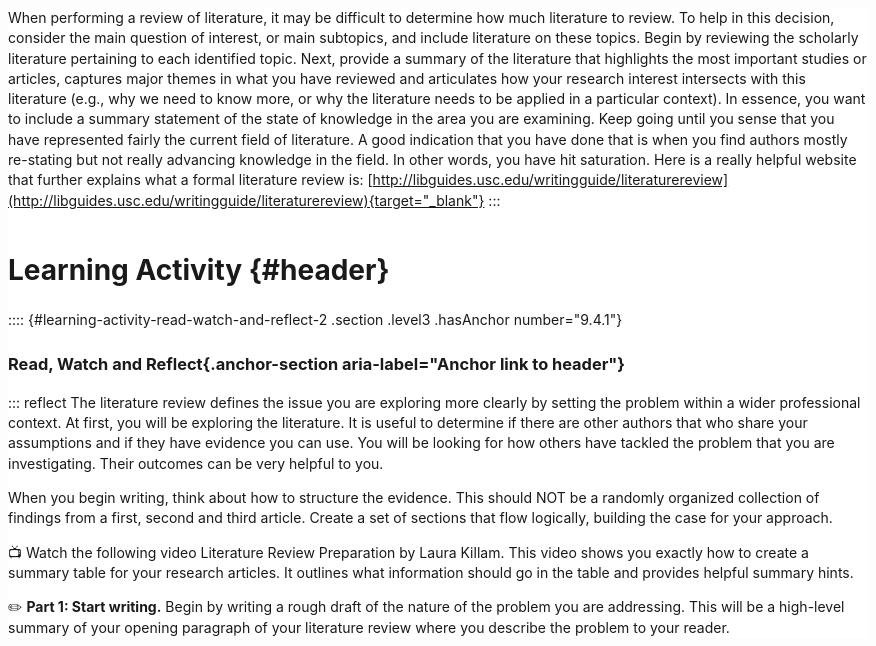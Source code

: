 When performing a review of literature, it may be difficult to determine
how much literature to review. To help in this decision, consider the
main question of interest, or main subtopics, and include literature on
these topics. Begin by reviewing the scholarly literature pertaining to
each identified topic. Next, provide a summary of the literature that
highlights the most important studies or articles, captures major themes
in what you have reviewed and articulates how your research interest
intersects with this literature (e.g., why we need to know more, or why
the literature needs to be applied in a particular context). In essence,
you want to include a summary statement of the state of knowledge in the
area you are examining. Keep going until you sense that you have
represented fairly the current field of literature. A good indication
that you have done that is when you find authors mostly re-stating but
not really advancing knowledge in the field. In other words, you have
hit saturation. Here is a really helpful website that further explains
what a formal literature review is:
[http://libguides.usc.edu/writingguide/literaturereview](http://libguides.usc.edu/writingguide/literaturereview){target="_blank"}
:::


# Learning Activity {#header}

:::: {#learning-activity-read-watch-and-reflect-2 .section .level3 .hasAnchor number="9.4.1"}
### Read, Watch and Reflect[](https://learn.twu.ca/conclusions-of-research-reports.html#learning-activity-read-watch-and-reflect-2){.anchor-section aria-label="Anchor link to header"}

::: reflect
The literature review defines the issue you are exploring more clearly
by setting the problem within a wider professional context. At first,
you will be exploring the literature. It is useful to determine if there
are other authors that who share your assumptions and if they have
evidence you can use. You will be looking for how others have tackled
the problem that you are investigating. Their outcomes can be very
helpful to you.

When you begin writing, think about how to structure the evidence. This
should NOT be a randomly organized collection of findings from a first,
second and third article. Create a set of sections that flow logically,
building the case for your approach. 

📺 Watch the following video Literature Review Preparation by Laura
Killam. This video shows you exactly how to create a summary table for
your research articles. It outlines what information should go in the
table and provides helpful summary hints.

✏️ **Part 1: Start writing.** Begin by writing a rough draft of the
nature of the problem you are addressing. This will be a high-level
summary of your opening paragraph of your literature review where you
describe the problem to your reader.
